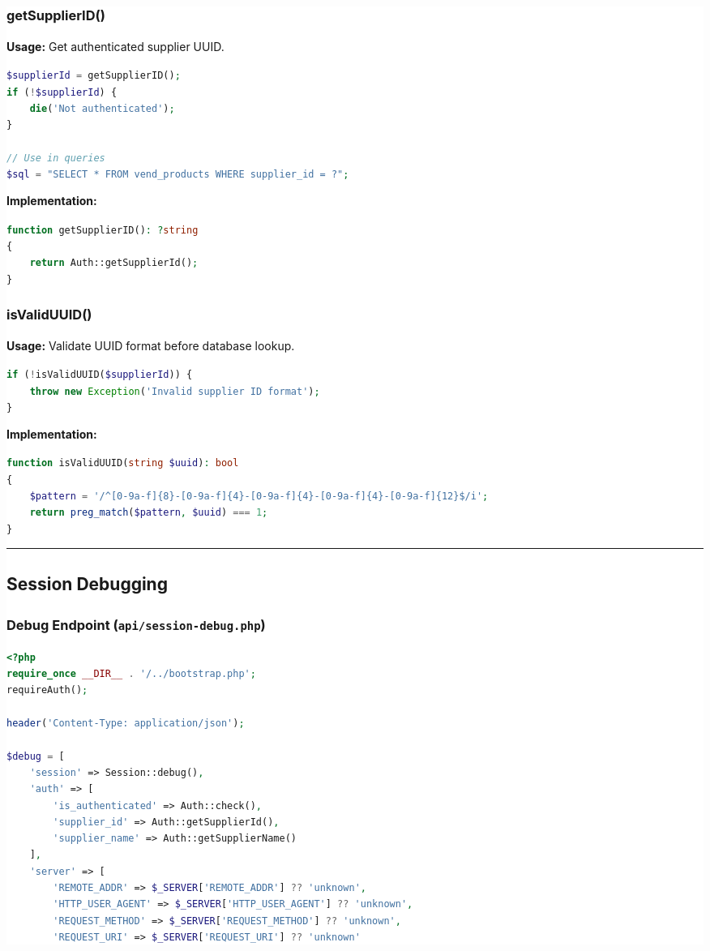 ### getSupplierID()

**Usage:** Get authenticated supplier UUID.

```php
$supplierId = getSupplierID();
if (!$supplierId) {
    die('Not authenticated');
}

// Use in queries
$sql = "SELECT * FROM vend_products WHERE supplier_id = ?";
```

**Implementation:**

```php
function getSupplierID(): ?string
{
    return Auth::getSupplierId();
}
```

### isValidUUID()

**Usage:** Validate UUID format before database lookup.

```php
if (!isValidUUID($supplierId)) {
    throw new Exception('Invalid supplier ID format');
}
```

**Implementation:**

```php
function isValidUUID(string $uuid): bool
{
    $pattern = '/^[0-9a-f]{8}-[0-9a-f]{4}-[0-9a-f]{4}-[0-9a-f]{4}-[0-9a-f]{12}$/i';
    return preg_match($pattern, $uuid) === 1;
}
```

---

## Session Debugging

### Debug Endpoint (`api/session-debug.php`)

```php
<?php
require_once __DIR__ . '/../bootstrap.php';
requireAuth();

header('Content-Type: application/json');

$debug = [
    'session' => Session::debug(),
    'auth' => [
        'is_authenticated' => Auth::check(),
        'supplier_id' => Auth::getSupplierId(),
        'supplier_name' => Auth::getSupplierName()
    ],
    'server' => [
        'REMOTE_ADDR' => $_SERVER['REMOTE_ADDR'] ?? 'unknown',
        'HTTP_USER_AGENT' => $_SERVER['HTTP_USER_AGENT'] ?? 'unknown',
        'REQUEST_METHOD' => $_SERVER['REQUEST_METHOD'] ?? 'unknown',
        'REQUEST_URI' => $_SERVER['REQUEST_URI'] ?? 'unknown'
```